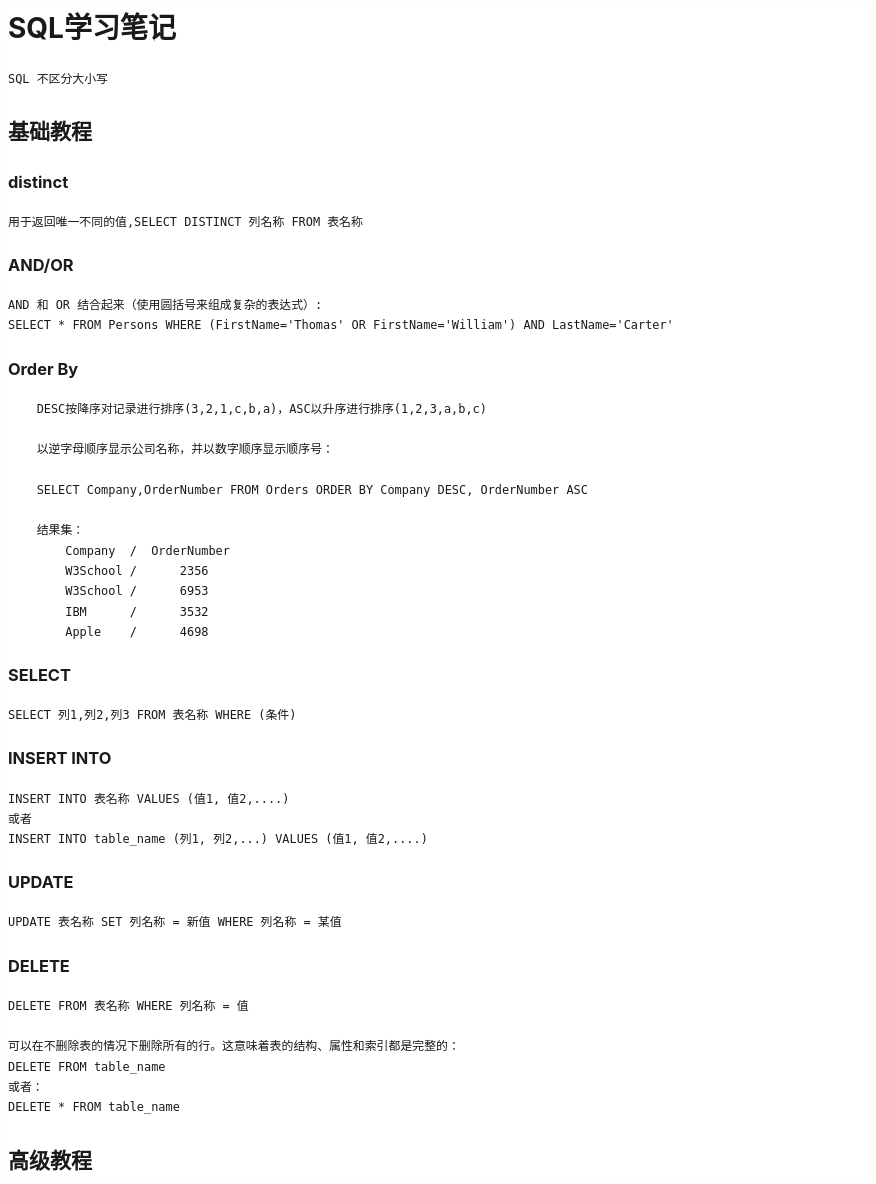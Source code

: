 # SQL学习笔记
	SQL 不区分大小写

## 基础教程

###	distinct
	用于返回唯一不同的值,SELECT DISTINCT 列名称 FROM 表名称

### AND/OR
	AND 和 OR 结合起来（使用圆括号来组成复杂的表达式）:
	SELECT * FROM Persons WHERE (FirstName='Thomas' OR FirstName='William') AND LastName='Carter'

### Order By
```
	DESC按降序对记录进行排序(3,2,1,c,b,a)，ASC以升序进行排序(1,2,3,a,b,c)
	
	以逆字母顺序显示公司名称，并以数字顺序显示顺序号：

	SELECT Company,OrderNumber FROM Orders ORDER BY Company DESC, OrderNumber ASC

	结果集：
		Company	 /	OrderNumber
		W3School /		2356
		W3School /		6953
		IBM		 /		3532
		Apple	 /		4698
```	
### SELECT
	SELECT 列1,列2,列3 FROM 表名称 WHERE (条件)

### INSERT INTO
	INSERT INTO 表名称 VALUES (值1, 值2,....)
	或者
	INSERT INTO table_name (列1, 列2,...) VALUES (值1, 值2,....)

### UPDATE
	UPDATE 表名称 SET 列名称 = 新值 WHERE 列名称 = 某值

### DELETE
	DELETE FROM 表名称 WHERE 列名称 = 值

	可以在不删除表的情况下删除所有的行。这意味着表的结构、属性和索引都是完整的：
	DELETE FROM table_name
	或者：
	DELETE * FROM table_name

## 高级教程

